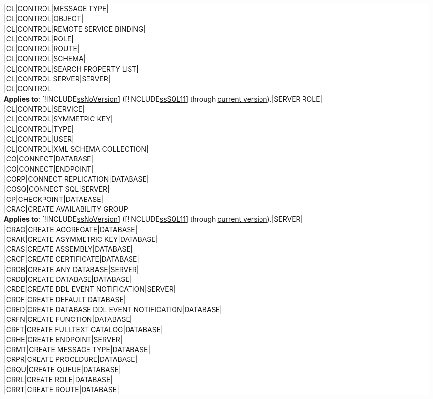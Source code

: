 |CL|CONTROL|MESSAGE TYPE|  
|CL|CONTROL|OBJECT|  
|CL|CONTROL|REMOTE SERVICE BINDING|  
|CL|CONTROL|ROLE|  
|CL|CONTROL|ROUTE|  
|CL|CONTROL|SCHEMA|  
|CL|CONTROL|SEARCH PROPERTY LIST|  
|CL|CONTROL SERVER|SERVER|  
|CL|CONTROL<br />**Applies to**: [!INCLUDE[ssNoVersion](../../includes/ssnoversion-md.md)] ([!INCLUDE[ssSQL11](../../includes/sssql11-md.md)] through [current version](https://go.microsoft.com/fwlink/p/?LinkId=299658)).|SERVER ROLE|  
|CL|CONTROL|SERVICE|  
|CL|CONTROL|SYMMETRIC KEY|  
|CL|CONTROL|TYPE|  
|CL|CONTROL|USER|  
|CL|CONTROL|XML SCHEMA COLLECTION|  
|CO|CONNECT|DATABASE|  
|CO|CONNECT|ENDPOINT|  
|CORP|CONNECT REPLICATION|DATABASE|  
|COSQ|CONNECT SQL|SERVER|  
|CP|CHECKPOINT|DATABASE|  
|CRAC|CREATE AVAILABILITY GROUP<br /> **Applies to**: [!INCLUDE[ssNoVersion](../../includes/ssnoversion-md.md)] ([!INCLUDE[ssSQL11](../../includes/sssql11-md.md)] through [current version](https://go.microsoft.com/fwlink/p/?LinkId=299658)).|SERVER|  
|CRAG|CREATE AGGREGATE|DATABASE|  
|CRAK|CREATE ASYMMETRIC KEY|DATABASE|  
|CRAS|CREATE ASSEMBLY|DATABASE|  
|CRCF|CREATE CERTIFICATE|DATABASE|  
|CRDB|CREATE ANY DATABASE|SERVER|  
|CRDB|CREATE DATABASE|DATABASE|  
|CRDE|CREATE DDL EVENT NOTIFICATION|SERVER|  
|CRDF|CREATE DEFAULT|DATABASE|  
|CRED|CREATE DATABASE DDL EVENT NOTIFICATION|DATABASE|  
|CRFN|CREATE FUNCTION|DATABASE|  
|CRFT|CREATE FULLTEXT CATALOG|DATABASE|  
|CRHE|CREATE ENDPOINT|SERVER|  
|CRMT|CREATE MESSAGE TYPE|DATABASE|  
|CRPR|CREATE PROCEDURE|DATABASE|  
|CRQU|CREATE QUEUE|DATABASE|  
|CRRL|CREATE ROLE|DATABASE|  
|CRRT|CREATE ROUTE|DATABASE|  